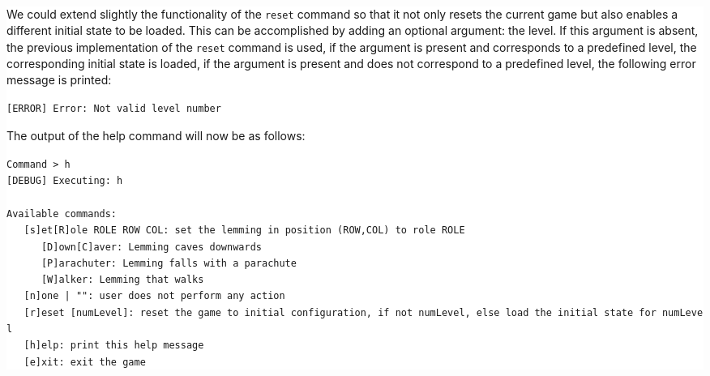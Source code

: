 We could extend slightly the functionality of the `reset` command so that it not only resets the current game but also enables a different initial state to be loaded. This can be accomplished by adding an optional argument: the level. If this argument is absent, the previous implementation of the `reset` command is used, if the argument is present and corresponds to a predefined level, the corresponding initial state is loaded, if the argument is present and does not correspond to a predefined level, the following error message is printed:

```
[ERROR] Error: Not valid level number
```

The output of the help command will now be as follows:

```
Command > h
[DEBUG] Executing: h

Available commands:
   [s]et[R]ole ROLE ROW COL: set the lemming in position (ROW,COL) to role ROLE
      [D]own[C]aver: Lemming caves downwards
	  [P]arachuter: Lemming falls with a parachute
      [W]alker: Lemming that walks
   [n]one | "": user does not perform any action
   [r]eset [numLevel]: reset the game to initial configuration, if not numLevel, else load the initial state for numLevel
   [h]elp: print this help message
   [e]xit: exit the game
```
